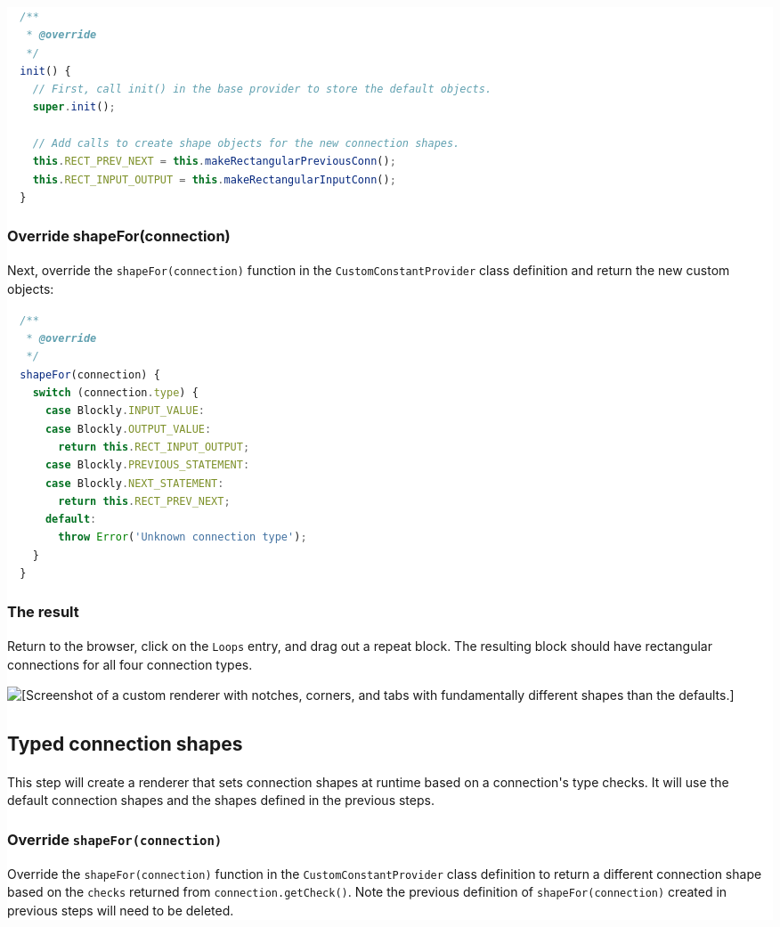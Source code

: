 ```js
  /**
   * @override
   */
  init() {
    // First, call init() in the base provider to store the default objects.
    super.init();

    // Add calls to create shape objects for the new connection shapes.
    this.RECT_PREV_NEXT = this.makeRectangularPreviousConn();
    this.RECT_INPUT_OUTPUT = this.makeRectangularInputConn();
  }
```

### Override shapeFor(connection)

Next, override the `shapeFor(connection)` function in the `CustomConstantProvider` class definition and return the new custom objects:

```js
  /**
   * @override
   */
  shapeFor(connection) {
    switch (connection.type) {
      case Blockly.INPUT_VALUE:
      case Blockly.OUTPUT_VALUE:
        return this.RECT_INPUT_OUTPUT;
      case Blockly.PREVIOUS_STATEMENT:
      case Blockly.NEXT_STATEMENT:
        return this.RECT_PREV_NEXT;
      default:
        throw Error('Unknown connection type');
    }
  }
```

### The result

Return to the browser, click on the `Loops` entry, and drag out a repeat block.  The resulting block should have rectangular connections for all four connection types.

![[Screenshot of a custom renderer with notches, corners, and tabs with fundamentally different shapes than the defaults.]](./custom_notches.png)

## Typed connection shapes

This step will create a renderer that sets connection shapes at runtime based on a connection's type checks. It will use the default connection shapes and the shapes defined in the previous steps.

### Override `shapeFor(connection)`

Override the `shapeFor(connection)` function in the `CustomConstantProvider` class definition to return a different connection shape based on the `checks` returned from `connection.getCheck()`. Note the previous definition of `shapeFor(connection)` created in previous steps will need to be deleted.
